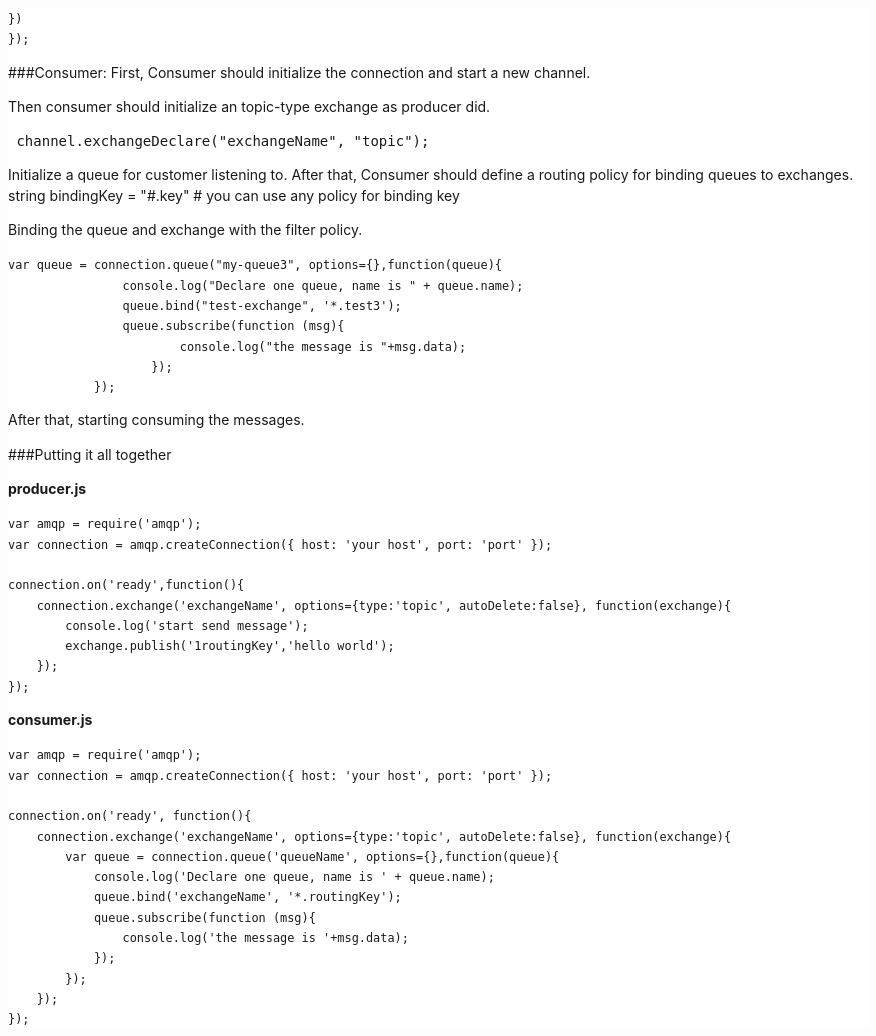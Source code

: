 		
	})
	});




###Consumer:
First, Consumer should initialize the connection and start a new channel. 

Then consumer should initialize an topic-type exchange as producer did. 

<pre>
 channel.exchangeDeclare("exchangeName", "topic");
</pre>

Initialize a queue for customer listening to. After that, Consumer should define a routing policy for binding queues to exchanges.
string bindingKey = "#.key"
\# you can use any policy for binding key 

Binding the queue and exchange with the filter policy.



	var queue = connection.queue("my-queue3", options={},function(queue){
					console.log("Declare one queue, name is " + queue.name);
					queue.bind("test-exchange", '*.test3');
					queue.subscribe(function (msg){
							console.log("the message is "+msg.data);
						});
				});


 After that, starting consuming the messages.
 
###Putting it all together

**producer.js**

	var amqp = require('amqp');
	var connection = amqp.createConnection({ host: 'your host', port: 'port' });

	connection.on('ready',function(){
		connection.exchange('exchangeName', options={type:'topic', autoDelete:false}, function(exchange){
			console.log('start send message');
			exchange.publish('1routingKey','hello world');
		});
	});

**consumer.js**

	var amqp = require('amqp');
	var connection = amqp.createConnection({ host: 'your host', port: 'port' });

	connection.on('ready', function(){
		connection.exchange('exchangeName', options={type:'topic', autoDelete:false}, function(exchange){
			var queue = connection.queue('queueName', options={},function(queue){
				console.log('Declare one queue, name is ' + queue.name);
				queue.bind('exchangeName', '*.routingKey');
				queue.subscribe(function (msg){
					console.log('the message is '+msg.data);
				});
			});
		});
	});
	